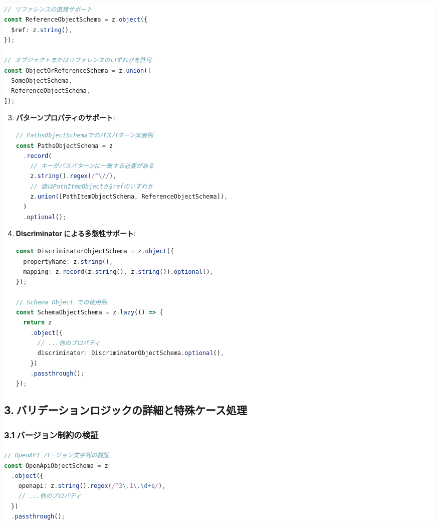    ```typescript
   // リファレンスの直接サポート
   const ReferenceObjectSchema = z.object({
     $ref: z.string(),
   });

   // オブジェクトまたはリファレンスのいずれかを許可
   const ObjectOrReferenceSchema = z.union([
     SomeObjectSchema,
     ReferenceObjectSchema,
   ]);
   ```

3. **パターンプロパティのサポート**:

   ```typescript
   // PathsObjectSchemaでのパスパターン実装例
   const PathsObjectSchema = z
     .record(
       // キーがパスパターンに一致する必要がある
       z.string().regex(/^\//),
       // 値はPathItemObjectか$refのいずれか
       z.union([PathItemObjectSchema, ReferenceObjectSchema]),
     )
     .optional();
   ```

4. **Discriminator による多態性サポート**:

   ```typescript
   const DiscriminatorObjectSchema = z.object({
     propertyName: z.string(),
     mapping: z.record(z.string(), z.string()).optional(),
   });

   // Schema Object での使用例
   const SchemaObjectSchema = z.lazy(() => {
     return z
       .object({
         // ...他のプロパティ
         discriminator: DiscriminatorObjectSchema.optional(),
       })
       .passthrough();
   });
   ```

## 3. バリデーションロジックの詳細と特殊ケース処理

### 3.1 バージョン制約の検証

```typescript
// OpenAPI バージョン文字列の検証
const OpenApiObjectSchema = z
  .object({
    openapi: z.string().regex(/^3\.1\.\d+$/),
    // ...他のプロパティ
  })
  .passthrough();
```

